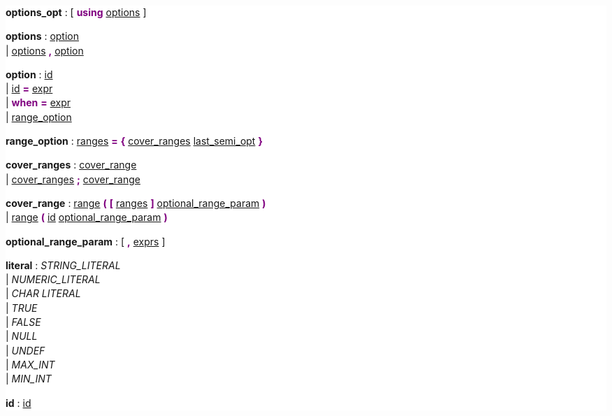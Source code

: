 <a name="options_opt"></a>**options\_opt**
:  \[ <font color="purple"><b>using</b></font> <a href="#options">options</a> ]
  
<a name="options"></a>**options**
:  <a href="#option">option</a>  
        | <a href="#options">options</a> <font color="purple"><b>,</b></font> <a href="#option">option</a>
  
<a name="option"></a>**option**
:  <a href="#id">id</a>  
        | <a href="#id">id</a> <font color="purple"><b>=</b></font> <a href="#expr">expr</a>  
        | <font color="purple"><b>when</b></font> <font color="purple"><b>=</b></font> <a href="#expr">expr</a>  
        | <a href="#range_option">range\_option</a>
  
<a name="range_option"></a>**range\_option**
:  <a href="#ranges">ranges</a> <font color="purple"><b>=</b></font> <font color="purple"><b>{</b></font> <a href="#cover_ranges">cover\_ranges</a> <a href="#last_semi_opt">last\_semi\_opt</a> <font color="purple"><b>}</b></font>
  
<a name="cover_ranges"></a>**cover\_ranges**
:  <a href="#cover_range">cover\_range</a>  
        | <a href="#cover_ranges">cover\_ranges</a> <font color="purple"><b>;</b></font> <a href="#cover_range">cover\_range</a>
  
<a name="cover_range"></a>**cover\_range**
:  <a href="#range">range</a> <font color="purple"><b>(</b></font> <font color="purple"><b>\[</b></font> <a href="#ranges">ranges</a> <font color="purple"><b>]</b></font> <a href="#optional_range_param">optional\_range\_param</a> <font color="purple"><b>)</b></font>  
        | <a href="#range">range</a> <font color="purple"><b>(</b></font> <a href="#id">id</a> <a href="#optional_range_param">optional\_range\_param</a> <font color="purple"><b>)</b></font>
  
<a name="optional_range_param"></a>**optional\_range\_param**
:  \[ <font color="purple"><b>,</b></font> <a href="#exprs">exprs</a> ]
  
<a name="literal"></a>**literal**
:  <em>STRING\_LITERAL</em>  
        | <em>NUMERIC\_LITERAL</em>  
        | <em>CHAR LITERAL</em>  
        | <em>TRUE</em>  
        | <em>FALSE</em>  
        | <em>NULL</em>  
        | <em>UNDEF</em>  
        | <em>MAX\_INT</em>  
        | <em>MIN\_INT</em>
  
<a name="id"></a>**id**
:  <a href="#id">id</a>
